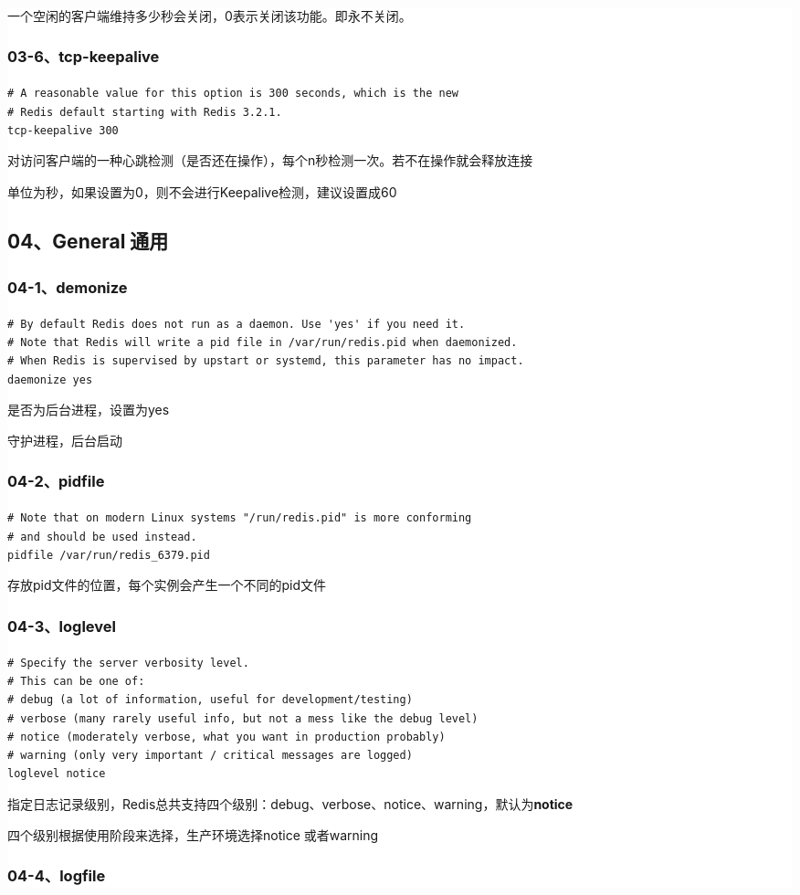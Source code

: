 一个空闲的客户端维持多少秒会关闭，0表示关闭该功能。即永不关闭。

### 03-6、tcp-keepalive

```shell
# A reasonable value for this option is 300 seconds, which is the new
# Redis default starting with Redis 3.2.1.
tcp-keepalive 300
```

对访问客户端的一种心跳检测（是否还在操作），每个n秒检测一次。若不在操作就会释放连接

单位为秒，如果设置为0，则不会进行Keepalive检测，建议设置成60 

## 04、General 通用

### 04-1、demonize

```shell
# By default Redis does not run as a daemon. Use 'yes' if you need it.
# Note that Redis will write a pid file in /var/run/redis.pid when daemonized.
# When Redis is supervised by upstart or systemd, this parameter has no impact.
daemonize yes
```

是否为后台进程，设置为yes

守护进程，后台启动

### 04-2、pidfile

```shell
# Note that on modern Linux systems "/run/redis.pid" is more conforming
# and should be used instead.
pidfile /var/run/redis_6379.pid
```

存放pid文件的位置，每个实例会产生一个不同的pid文件

### 04-3、loglevel

```shell
# Specify the server verbosity level.
# This can be one of:
# debug (a lot of information, useful for development/testing)
# verbose (many rarely useful info, but not a mess like the debug level)
# notice (moderately verbose, what you want in production probably)
# warning (only very important / critical messages are logged)
loglevel notice
```

指定日志记录级别，Redis总共支持四个级别：debug、verbose、notice、warning，默认为**notice**

四个级别根据使用阶段来选择，生产环境选择notice 或者warning

### 04-4、logfile
